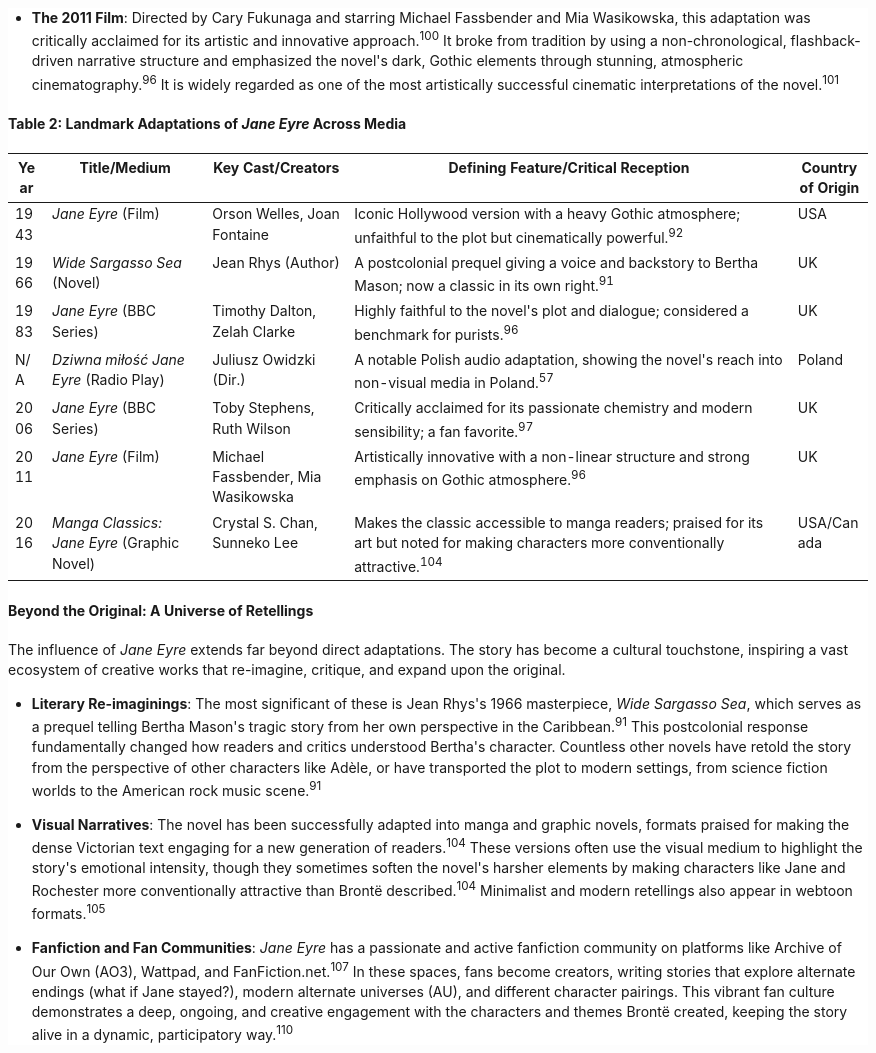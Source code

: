 - **The 2011 Film**: Directed by Cary Fukunaga and starring Michael
  Fassbender and Mia Wasikowska, this adaptation was critically
  acclaimed for its artistic and innovative approach.<sup>100</sup> It
  broke from tradition by using a non-chronological, flashback-driven
  narrative structure and emphasized the novel's dark, Gothic elements
  through stunning, atmospheric cinematography.<sup>96</sup> It is
  widely regarded as one of the most artistically successful cinematic
  interpretations of the novel.<sup>101</sup>

#### Table 2: Landmark Adaptations of ***Jane Eyre*** Across Media

| Year | Title/Medium | Key Cast/Creators | Defining Feature/Critical Reception | Country of Origin |
|----|----|----|----|----|
| 1943 | *Jane Eyre* (Film) | Orson Welles, Joan Fontaine | Iconic Hollywood version with a heavy Gothic atmosphere; unfaithful to the plot but cinematically powerful.<sup>92</sup> | USA |
| 1966 | *Wide Sargasso Sea* (Novel) | Jean Rhys (Author) | A postcolonial prequel giving a voice and backstory to Bertha Mason; now a classic in its own right.<sup>91</sup> | UK |
| 1983 | *Jane Eyre* (BBC Series) | Timothy Dalton, Zelah Clarke | Highly faithful to the novel's plot and dialogue; considered a benchmark for purists.<sup>96</sup> | UK |
| N/A | *Dziwna miłość Jane Eyre* (Radio Play) | Juliusz Owidzki (Dir.) | A notable Polish audio adaptation, showing the novel's reach into non-visual media in Poland.<sup>57</sup> | Poland |
| 2006 | *Jane Eyre* (BBC Series) | Toby Stephens, Ruth Wilson | Critically acclaimed for its passionate chemistry and modern sensibility; a fan favorite.<sup>97</sup> | UK |
| 2011 | *Jane Eyre* (Film) | Michael Fassbender, Mia Wasikowska | Artistically innovative with a non-linear structure and strong emphasis on Gothic atmosphere.<sup>96</sup> | UK |
| 2016 | *Manga Classics: Jane Eyre* (Graphic Novel) | Crystal S. Chan, Sunneko Lee | Makes the classic accessible to manga readers; praised for its art but noted for making characters more conventionally attractive.<sup>104</sup> | USA/Canada |

#### Beyond the Original: A Universe of Retellings

The influence of *Jane Eyre* extends far beyond direct adaptations. The
story has become a cultural touchstone, inspiring a vast ecosystem of
creative works that re-imagine, critique, and expand upon the original.

- **Literary Re-imaginings**: The most significant of these is Jean
  Rhys's 1966 masterpiece, *Wide Sargasso Sea*, which serves as a
  prequel telling Bertha Mason's tragic story from her own perspective
  in the Caribbean.<sup>91</sup> This postcolonial response
  fundamentally changed how readers and critics understood Bertha's
  character. Countless other novels have retold the story from the
  perspective of other characters like Adèle, or have transported the
  plot to modern settings, from science fiction worlds to the American
  rock music scene.<sup>91</sup>

- **Visual Narratives**: The novel has been successfully adapted into
  manga and graphic novels, formats praised for making the dense
  Victorian text engaging for a new generation of readers.<sup>104</sup>
  These versions often use the visual medium to highlight the story's
  emotional intensity, though they sometimes soften the novel's harsher
  elements by making characters like Jane and Rochester more
  conventionally attractive than Brontë described.<sup>104</sup>
  Minimalist and modern retellings also appear in webtoon
  formats.<sup>105</sup>

- **Fanfiction and Fan Communities**: *Jane Eyre* has a passionate and
  active fanfiction community on platforms like Archive of Our Own
  (AO3), Wattpad, and FanFiction.net.<sup>107</sup> In these spaces,
  fans become creators, writing stories that explore alternate endings
  (what if Jane stayed?), modern alternate universes (AU), and different
  character pairings. This vibrant fan culture demonstrates a deep,
  ongoing, and creative engagement with the characters and themes Brontë
  created, keeping the story alive in a dynamic, participatory
  way.<sup>110</sup>
